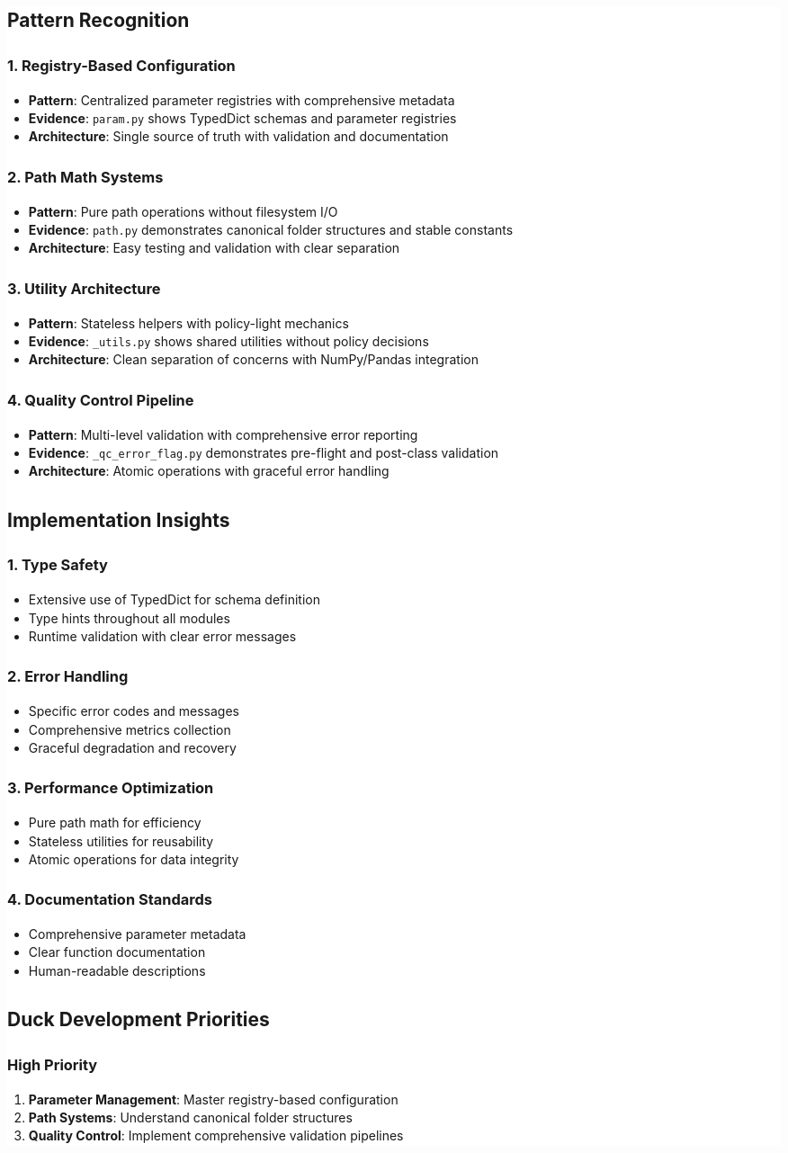 ## Pattern Recognition

### 1. **Registry-Based Configuration**
- **Pattern**: Centralized parameter registries with comprehensive metadata
- **Evidence**: `param.py` shows TypedDict schemas and parameter registries
- **Architecture**: Single source of truth with validation and documentation

### 2. **Path Math Systems**
- **Pattern**: Pure path operations without filesystem I/O
- **Evidence**: `path.py` demonstrates canonical folder structures and stable constants
- **Architecture**: Easy testing and validation with clear separation

### 3. **Utility Architecture**
- **Pattern**: Stateless helpers with policy-light mechanics
- **Evidence**: `_utils.py` shows shared utilities without policy decisions
- **Architecture**: Clean separation of concerns with NumPy/Pandas integration

### 4. **Quality Control Pipeline**
- **Pattern**: Multi-level validation with comprehensive error reporting
- **Evidence**: `_qc_error_flag.py` demonstrates pre-flight and post-class validation
- **Architecture**: Atomic operations with graceful error handling

## Implementation Insights

### 1. **Type Safety**
- Extensive use of TypedDict for schema definition
- Type hints throughout all modules
- Runtime validation with clear error messages

### 2. **Error Handling**
- Specific error codes and messages
- Comprehensive metrics collection
- Graceful degradation and recovery

### 3. **Performance Optimization**
- Pure path math for efficiency
- Stateless utilities for reusability
- Atomic operations for data integrity

### 4. **Documentation Standards**
- Comprehensive parameter metadata
- Clear function documentation
- Human-readable descriptions

## Duck Development Priorities

### High Priority
1. **Parameter Management**: Master registry-based configuration
2. **Path Systems**: Understand canonical folder structures
3. **Quality Control**: Implement comprehensive validation pipelines
